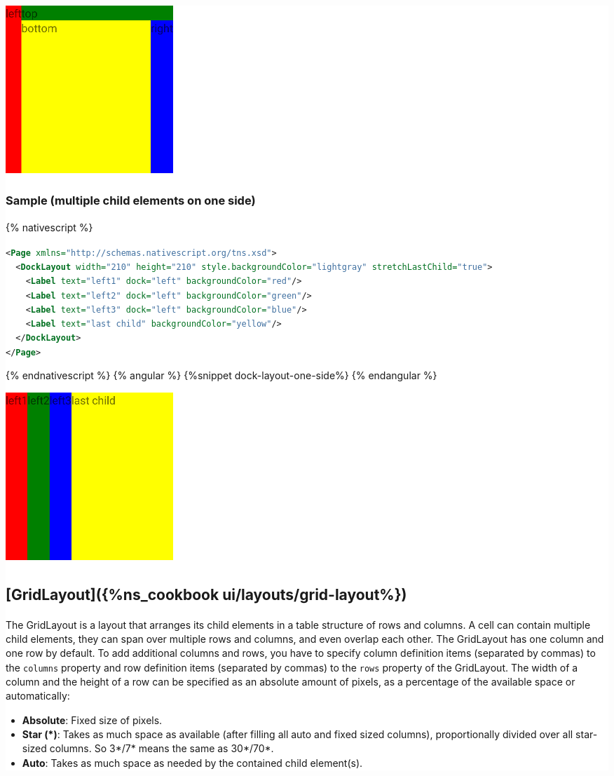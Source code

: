 ![DockLayout](../img/modules/layouts/dock-layout2.png "DockLayout1")

### Sample (multiple child elements on one side)
{% nativescript %}
```XML
<Page xmlns="http://schemas.nativescript.org/tns.xsd">
  <DockLayout width="210" height="210" style.backgroundColor="lightgray" stretchLastChild="true">
    <Label text="left1" dock="left" backgroundColor="red"/>
    <Label text="left2" dock="left" backgroundColor="green"/>
    <Label text="left3" dock="left" backgroundColor="blue"/>
    <Label text="last child" backgroundColor="yellow"/>
  </DockLayout>
</Page>
```
{% endnativescript %}
{% angular %}
{%snippet dock-layout-one-side%}
{% endangular %}

![DockLayout](../img/modules/layouts/dock-layout3.png "DockLayout2")

## [GridLayout]({%ns_cookbook ui/layouts/grid-layout%})
The GridLayout is a layout that arranges its child elements in a table structure of rows and columns. A cell can contain multiple child elements, they can span over multiple rows and columns, and even overlap each other. The GridLayout has one column and one row by default. To add additional columns and rows, you have to specify column definition items (separated by commas) to the `columns` property and row definition items (separated by commas) to the `rows` property of the GridLayout. The width of a column and the height of a row can be specified as an absolute amount of pixels, as a percentage of the available space or automatically:
- **Absolute**: Fixed size of pixels.
- **Star (\*)**: Takes as much space as available (after filling all auto and fixed sized columns), proportionally divided over all star-sized columns. So 3*/7* means the same as 30*/70*.
- **Auto**: Takes as much space as needed by the contained child element(s).
